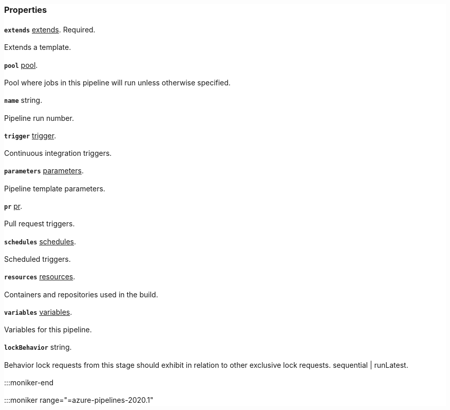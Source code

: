 

### Properties


**`extends`** [extends](extends.md). Required.<br>

Extends a template.



**`pool`** [pool](pool.md).<br>

Pool where jobs in this pipeline will run unless otherwise specified.



**`name`** string.<br>

Pipeline run number.



**`trigger`** [trigger](trigger.md).<br>

Continuous integration triggers.



**`parameters`** [parameters](parameters.md).<br>

Pipeline template parameters.



**`pr`** [pr](pr.md).<br>

Pull request triggers.



**`schedules`** [schedules](schedules.md).<br>

Scheduled triggers.



**`resources`** [resources](resources.md).<br>

Containers and repositories used in the build.



**`variables`** [variables](variables.md).<br>

Variables for this pipeline.



**`lockBehavior`** string.<br>

Behavior lock requests from this stage should exhibit in relation to other exclusive lock requests. sequential | runLatest.




:::moniker-end

:::moniker range="=azure-pipelines-2020.1"

